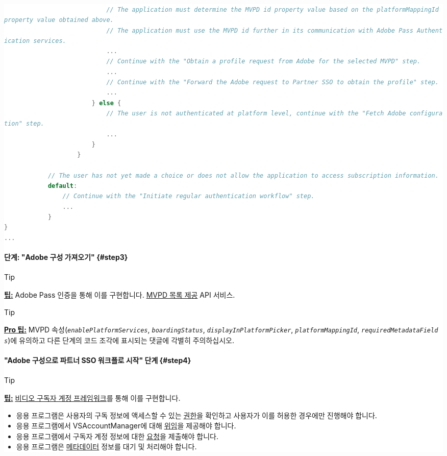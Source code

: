 ```swift
                            // The application must determine the MVPD id property value based on the platformMappingId property value obtained above.
                            // The application must use the MVPD id further in its communication with Adobe Pass Authentication services.
                            ...
                            // Continue with the "Obtain a profile request from Adobe for the selected MVPD" step.
                            ...
                            // Continue with the "Forward the Adobe request to Partner SSO to obtain the profile" step.
                            ...
                        } else {
                            // The user is not authenticated at platform level, continue with the "Fetch Adobe configuration" step.
                            ...
                        }
                    }
        
            // The user has not yet made a choice or does not allow the application to access subscription information.
            default:
                // Continue with the "Initiate regular authentication workflow" step.
                ...
            }
}
...  
```

#### 단계: &quot;Adobe 구성 가져오기&quot; {#step3}

>[!TIP]
>
> **<u>팁:</u>** Adobe Pass 인증을 통해 이를 구현합니다. [MVPD 목록 제공](/help/authentication/integration-guide-programmers/legacy/rest-api-v1/apis/provide-mvpd-list.md) API 서비스.

>[!TIP]
>
> **<u>Pro 팁:</u>** MVPD 속성(*`enablePlatformServices`*, *`boardingStatus`*, *`displayInPlatformPicker`*, *`platformMappingId`*, *`requiredMetadataFields`*)에 유의하고 다른 단계의 코드 조각에 표시되는 댓글에 각별히 주의하십시오.

#### &quot;Adobe 구성으로 파트너 SSO 워크플로 시작&quot; 단계 {#step4}

>[!TIP]
>
> **<u>팁:</u>** [비디오 구독자 계정 프레임워크](https://developer.apple.com/documentation/videosubscriberaccount)를 통해 이를 구현합니다.

* 응용 프로그램은 사용자의 구독 정보에 액세스할 수 있는 [권한](https://developer.apple.com/documentation/videosubscriberaccount/vsaccountmanager/1949763-checkaccessstatus)을 확인하고 사용자가 이를 허용한 경우에만 진행해야 합니다.
* 응용 프로그램에서 VSAccountManager에 대해 [위임](https://developer.apple.com/documentation/videosubscriberaccount/vsaccountmanagerdelegate)을 제공해야 합니다.
* 응용 프로그램에서 구독자 계정 정보에 대한 [요청](https://developer.apple.com/documentation/videosubscriberaccount/vsaccountmetadatarequest)을 제출해야 합니다.
* 응용 프로그램은 [메타데이터](https://developer.apple.com/documentation/videosubscriberaccount/vsaccountmetadata) 정보를 대기 및 처리해야 합니다.
